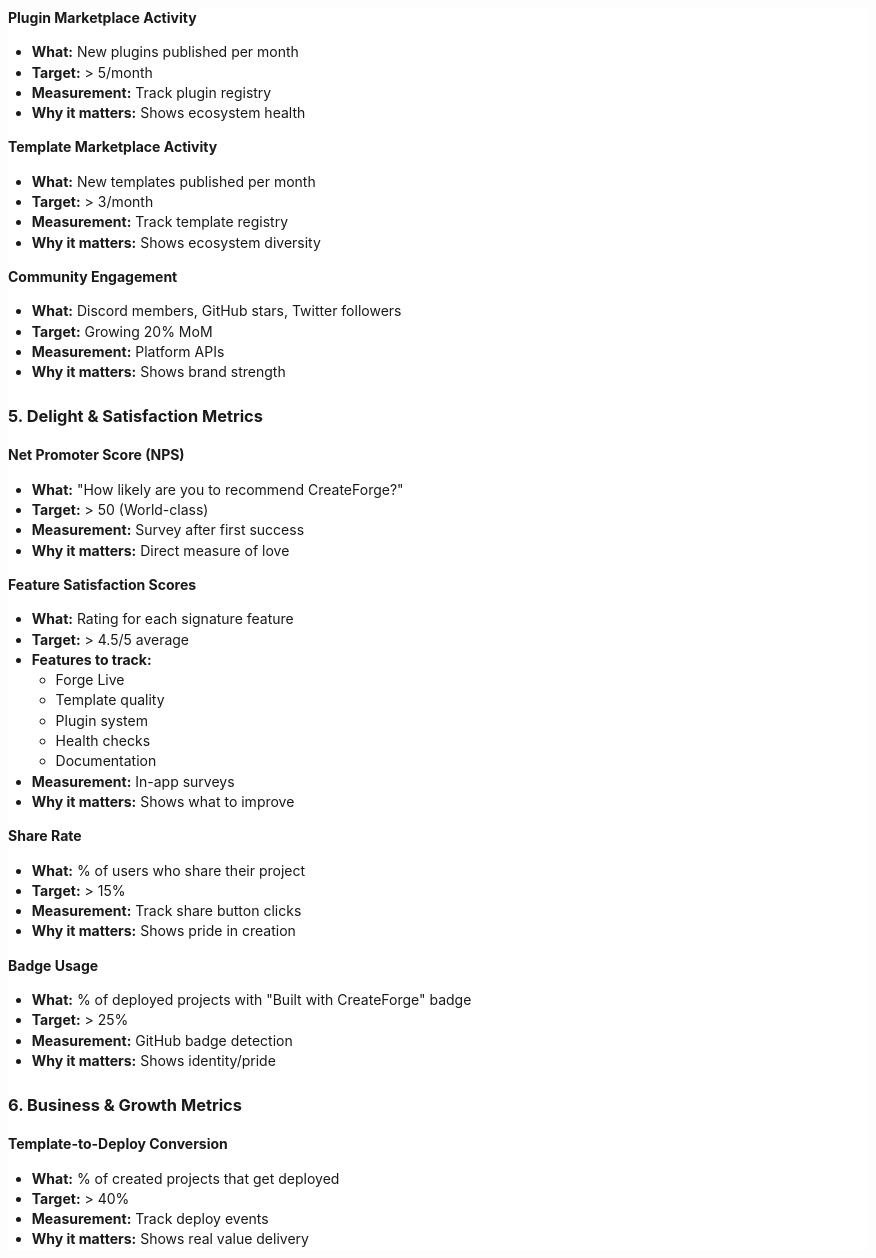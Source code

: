 **Plugin Marketplace Activity**
- **What:** New plugins published per month
- **Target:** > 5/month
- **Measurement:** Track plugin registry
- **Why it matters:** Shows ecosystem health

**Template Marketplace Activity**
- **What:** New templates published per month
- **Target:** > 3/month
- **Measurement:** Track template registry
- **Why it matters:** Shows ecosystem diversity

**Community Engagement**
- **What:** Discord members, GitHub stars, Twitter followers
- **Target:** Growing 20% MoM
- **Measurement:** Platform APIs
- **Why it matters:** Shows brand strength

### 5. Delight & Satisfaction Metrics

**Net Promoter Score (NPS)**
- **What:** "How likely are you to recommend CreateForge?"
- **Target:** > 50 (World-class)
- **Measurement:** Survey after first success
- **Why it matters:** Direct measure of love

**Feature Satisfaction Scores**
- **What:** Rating for each signature feature
- **Target:** > 4.5/5 average
- **Features to track:**
  - Forge Live
  - Template quality
  - Plugin system
  - Health checks
  - Documentation
- **Measurement:** In-app surveys
- **Why it matters:** Shows what to improve

**Share Rate**
- **What:** % of users who share their project
- **Target:** > 15%
- **Measurement:** Track share button clicks
- **Why it matters:** Shows pride in creation

**Badge Usage**
- **What:** % of deployed projects with "Built with CreateForge" badge
- **Target:** > 25%
- **Measurement:** GitHub badge detection
- **Why it matters:** Shows identity/pride

### 6. Business & Growth Metrics

**Template-to-Deploy Conversion**
- **What:** % of created projects that get deployed
- **Target:** > 40%
- **Measurement:** Track deploy events
- **Why it matters:** Shows real value delivery
